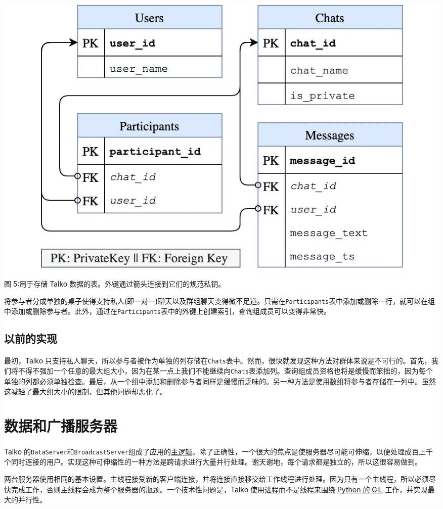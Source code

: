 ![](img/e526595950280d4162ac9524a625d1b8.png)

图 5:用于存储 Talko 数据的表。外键通过箭头连接到它们的规范私钥。

将参与者分成单独的桌子使得支持私人(即一对一)聊天以及群组聊天变得微不足道。只需在`Participants`表中添加或删除一行，就可以在组中添加或删除参与者。此外，通过在`Participants`表中的外键上创建索引，查询组成员可以变得非常快。

## **以前的实现**

最初，Talko 只支持私人聊天，所以参与者被作为单独的列存储在`Chats`表中。然而，很快就发现这种方法对群体来说是不可行的。首先，我们将不得不强加一个任意的最大组大小，因为在某一点上我们不能继续向`Chats`表添加列。查询组成员资格也将是缓慢而笨拙的，因为每个单独的列都必须单独检查。最后，从一个组中添加和删除参与者同样是缓慢而乏味的。另一种方法是使用数组将参与者存储在一列中。虽然这减轻了最大组大小的限制，但其他问题却恶化了。

# 数据和广播服务器

Talko 的`DataServer`和`BroadcastServer`组成了应用的[主逻辑](https://github.com/EugenHotaj/talko/blob/master/talko/server.py)。除了正确性，一个很大的焦点是使服务器尽可能可伸缩，以便处理成百上千个同时连接的用户。实现这种可伸缩性的一种方法是跨请求进行大量并行处理。谢天谢地，每个请求都是独立的，所以这很容易做到。

两台服务器使用相同的基本设置。主线程接受新的客户端连接，并将连接直接移交给工作线程进行处理。因为只有一个主线程，所以必须尽快完成工作，否则主线程会成为整个服务器的瓶颈。一个技术性问题是，Talko 使用[进程](https://docs.python.org/3.9/library/multiprocessing.html)而不是线程来围绕 [Python 的 GIL](https://wiki.python.org/moin/GlobalInterpreterLock) 工作，并实现最大的并行性。
